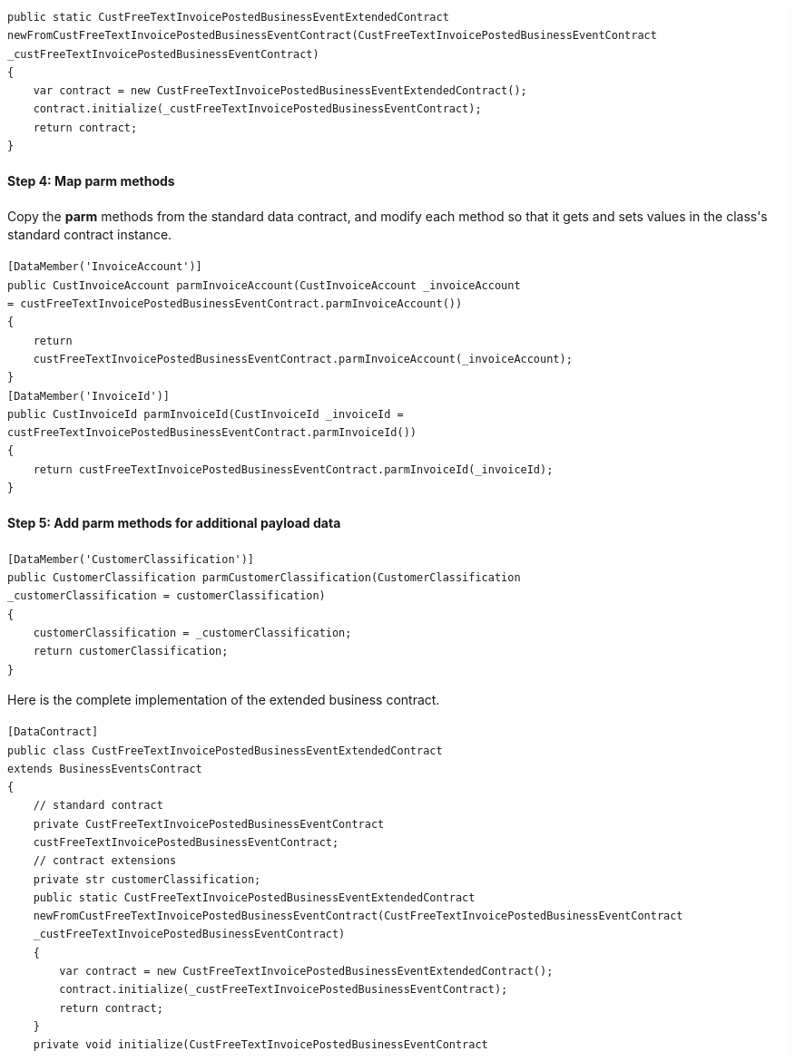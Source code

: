 ```xpp
public static CustFreeTextInvoicePostedBusinessEventExtendedContract
newFromCustFreeTextInvoicePostedBusinessEventContract(CustFreeTextInvoicePostedBusinessEventContract
_custFreeTextInvoicePostedBusinessEventContract)
{
    var contract = new CustFreeTextInvoicePostedBusinessEventExtendedContract();
    contract.initialize(_custFreeTextInvoicePostedBusinessEventContract);
    return contract;
}
```

#### Step 4: Map parm methods

Copy the **parm** methods from the standard data contract, and modify each method so that it gets and sets values in the class's standard contract instance.

```xpp
[DataMember('InvoiceAccount')]
public CustInvoiceAccount parmInvoiceAccount(CustInvoiceAccount _invoiceAccount
= custFreeTextInvoicePostedBusinessEventContract.parmInvoiceAccount())
{
    return
    custFreeTextInvoicePostedBusinessEventContract.parmInvoiceAccount(_invoiceAccount);
}
[DataMember('InvoiceId')]
public CustInvoiceId parmInvoiceId(CustInvoiceId _invoiceId =
custFreeTextInvoicePostedBusinessEventContract.parmInvoiceId())
{
    return custFreeTextInvoicePostedBusinessEventContract.parmInvoiceId(_invoiceId);
}
```

#### Step 5: Add parm methods for additional payload data

```xpp
[DataMember('CustomerClassification')]
public CustomerClassification parmCustomerClassification(CustomerClassification
_customerClassification = customerClassification)
{
    customerClassification = _customerClassification;
    return customerClassification;
}
```

Here is the complete implementation of the extended business contract.

```xpp
[DataContract]
public class CustFreeTextInvoicePostedBusinessEventExtendedContract
extends BusinessEventsContract
{
    // standard contract
    private CustFreeTextInvoicePostedBusinessEventContract
    custFreeTextInvoicePostedBusinessEventContract;
    // contract extensions
    private str customerClassification;
    public static CustFreeTextInvoicePostedBusinessEventExtendedContract
    newFromCustFreeTextInvoicePostedBusinessEventContract(CustFreeTextInvoicePostedBusinessEventContract
    _custFreeTextInvoicePostedBusinessEventContract)
    {
        var contract = new CustFreeTextInvoicePostedBusinessEventExtendedContract();
        contract.initialize(_custFreeTextInvoicePostedBusinessEventContract);
        return contract;
    }
    private void initialize(CustFreeTextInvoicePostedBusinessEventContract
```